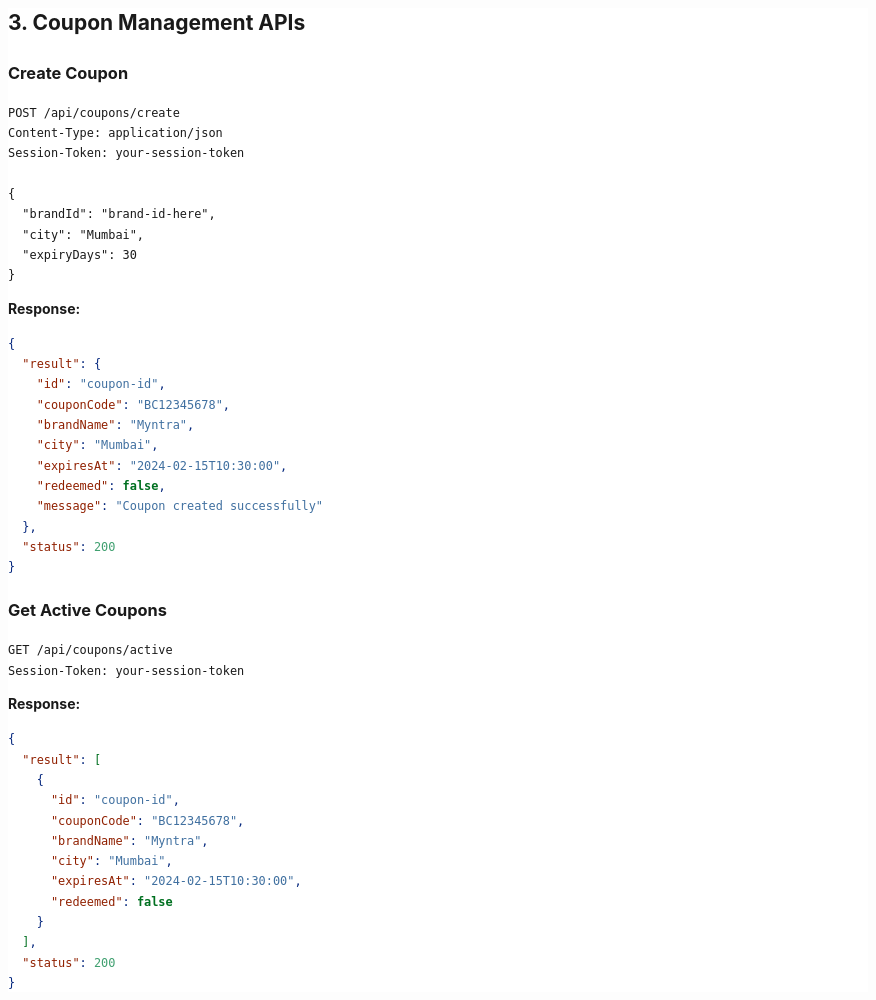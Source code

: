 
## 3. Coupon Management APIs

### Create Coupon
```http
POST /api/coupons/create
Content-Type: application/json
Session-Token: your-session-token

{
  "brandId": "brand-id-here",
  "city": "Mumbai",
  "expiryDays": 30
}
```

**Response:**
```json
{
  "result": {
    "id": "coupon-id",
    "couponCode": "BC12345678",
    "brandName": "Myntra",
    "city": "Mumbai",
    "expiresAt": "2024-02-15T10:30:00",
    "redeemed": false,
    "message": "Coupon created successfully"
  },
  "status": 200
}
```

### Get Active Coupons
```http
GET /api/coupons/active
Session-Token: your-session-token
```

**Response:**
```json
{
  "result": [
    {
      "id": "coupon-id",
      "couponCode": "BC12345678",
      "brandName": "Myntra",
      "city": "Mumbai",
      "expiresAt": "2024-02-15T10:30:00",
      "redeemed": false
    }
  ],
  "status": 200
}
```
